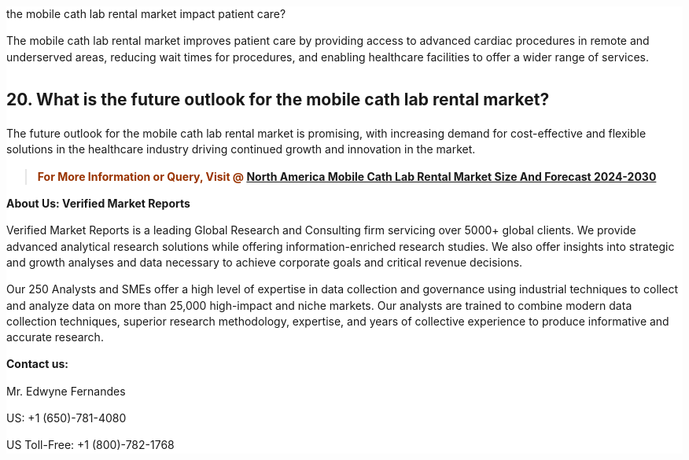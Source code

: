 the mobile cath lab rental market impact patient care?</div><div></h2><p>The mobile cath lab rental market improves patient care by providing access to advanced cardiac procedures in remote and underserved areas, reducing wait times for procedures, and enabling healthcare facilities to offer a wider range of services.</p><h2>20. What is the future outlook for the mobile cath lab rental market?</div><div></h2><p>The future outlook for the mobile cath lab rental market is promising, with increasing demand for cost-effective and flexible solutions in the healthcare industry driving continued growth and innovation in the market.</p></body></html></p><blockquote><p><span style="color: #993300;"><strong>For More Information or Query, Visit @ <a href="https://www.verifiedmarketreports.com/product/mobile-cath-lab-rental-market/">North America Mobile Cath Lab Rental Market Size And Forecast 2024-2030</a></strong></span></p></blockquote><p><strong>About Us: Verified Market Reports</strong></p><p>Verified Market Reports is a leading Global Research and Consulting firm servicing over 5000+ global clients. We provide advanced analytical research solutions while offering information-enriched research studies. We also offer insights into strategic and growth analyses and data necessary to achieve corporate goals and critical revenue decisions.</p><p>Our 250 Analysts and SMEs offer a high level of expertise in data collection and governance using industrial techniques to collect and analyze data on more than 25,000 high-impact and niche markets. Our analysts are trained to combine modern data collection techniques, superior research methodology, expertise, and years of collective experience to produce informative and accurate research.</p><p><strong>Contact us:</strong></p><p>Mr. Edwyne Fernandes</p><p>US: +1 (650)-781-4080</p><p>US Toll-Free: +1 (800)-782-1768</p>
